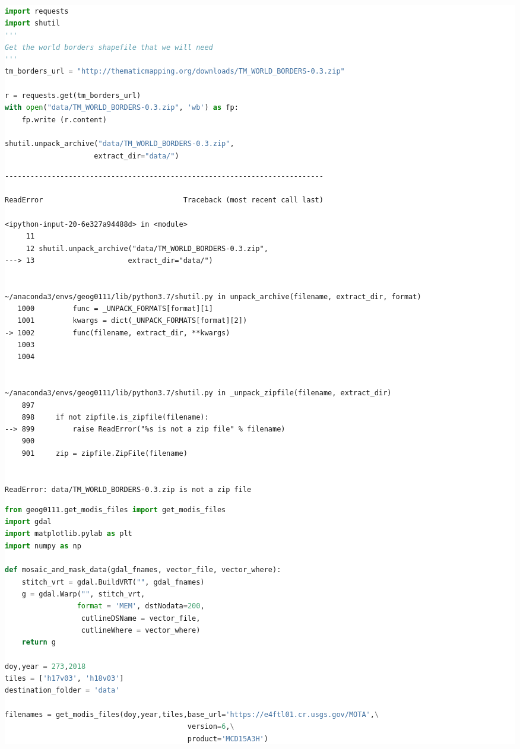 
```python
import requests
import shutil 
'''
Get the world borders shapefile that we will need
'''
tm_borders_url = "http://thematicmapping.org/downloads/TM_WORLD_BORDERS-0.3.zip"

r = requests.get(tm_borders_url)
with open("data/TM_WORLD_BORDERS-0.3.zip", 'wb') as fp:
    fp.write (r.content)

shutil.unpack_archive("data/TM_WORLD_BORDERS-0.3.zip",
                     extract_dir="data/")
```


    ---------------------------------------------------------------------------

    ReadError                                 Traceback (most recent call last)

    <ipython-input-20-6e327a94488d> in <module>
         11 
         12 shutil.unpack_archive("data/TM_WORLD_BORDERS-0.3.zip",
    ---> 13                      extract_dir="data/")
    

    ~/anaconda3/envs/geog0111/lib/python3.7/shutil.py in unpack_archive(filename, extract_dir, format)
       1000         func = _UNPACK_FORMATS[format][1]
       1001         kwargs = dict(_UNPACK_FORMATS[format][2])
    -> 1002         func(filename, extract_dir, **kwargs)
       1003 
       1004 


    ~/anaconda3/envs/geog0111/lib/python3.7/shutil.py in _unpack_zipfile(filename, extract_dir)
        897 
        898     if not zipfile.is_zipfile(filename):
    --> 899         raise ReadError("%s is not a zip file" % filename)
        900 
        901     zip = zipfile.ZipFile(filename)


    ReadError: data/TM_WORLD_BORDERS-0.3.zip is not a zip file



```python
from geog0111.get_modis_files import get_modis_files
import gdal
import matplotlib.pylab as plt
import numpy as np

def mosaic_and_mask_data(gdal_fnames, vector_file, vector_where):
    stitch_vrt = gdal.BuildVRT("", gdal_fnames)
    g = gdal.Warp("", stitch_vrt,
                 format = 'MEM', dstNodata=200,
                  cutlineDSName = vector_file,
                  cutlineWhere = vector_where)
    return g

doy,year = 273,2018
tiles = ['h17v03', 'h18v03']
destination_folder = 'data'

filenames = get_modis_files(doy,year,tiles,base_url='https://e4ftl01.cr.usgs.gov/MOTA',\
                                           version=6,\
                                           product='MCD15A3H')

```